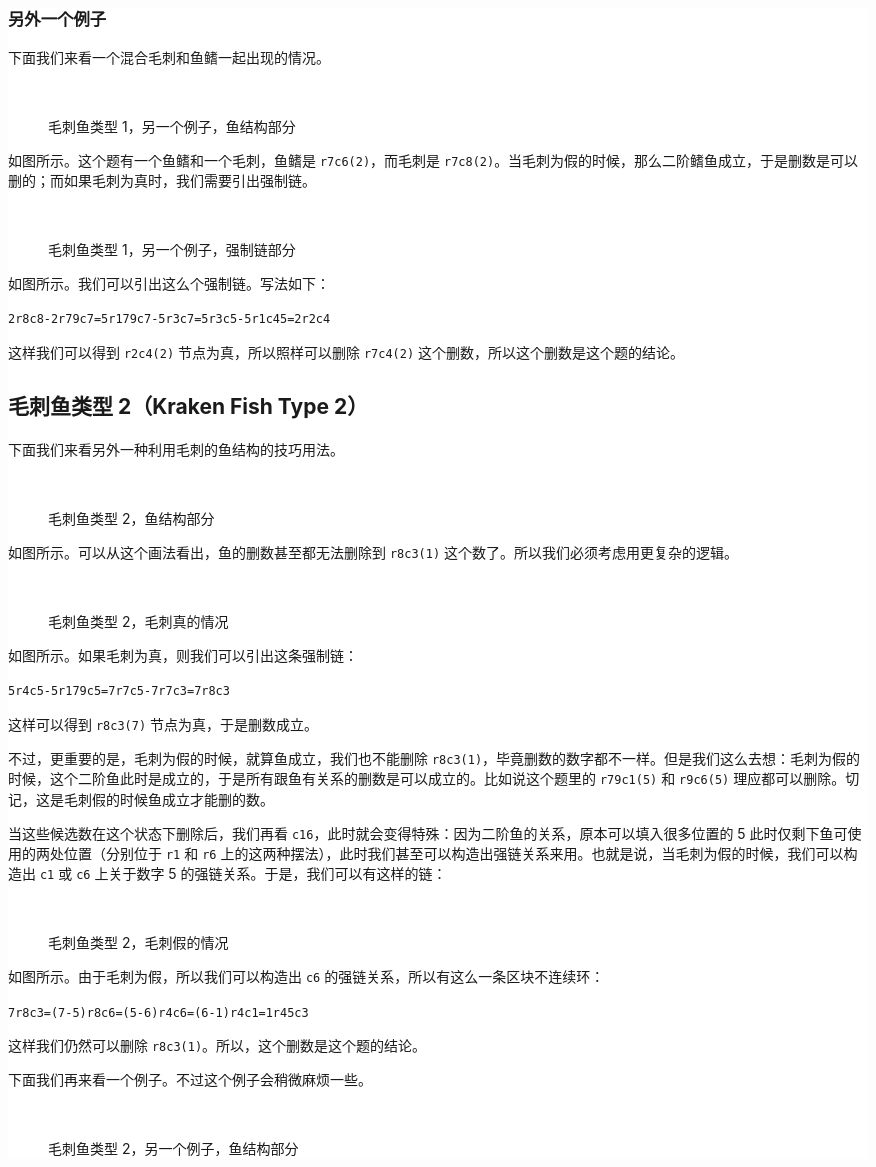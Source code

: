 ### 另外一个例子 <a href="#another-example" id="another-example"></a>

下面我们来看一个混合毛刺和鱼鳍一起出现的情况。

<figure><img src="../.gitbook/assets/images_0482.png" alt="" width="375"><figcaption><p>毛刺鱼类型 1，另一个例子，鱼结构部分</p></figcaption></figure>

如图所示。这个题有一个鱼鳍和一个毛刺，鱼鳍是 `r7c6(2)`，而毛刺是 `r7c8(2)`。当毛刺为假的时候，那么二阶鳍鱼成立，于是删数是可以删的；而如果毛刺为真时，我们需要引出强制链。

<figure><img src="../.gitbook/assets/images_0483.png" alt="" width="375"><figcaption><p>毛刺鱼类型 1，另一个例子，强制链部分</p></figcaption></figure>

如图所示。我们可以引出这么个强制链。写法如下：

```
2r8c8-2r79c7=5r179c7-5r3c7=5r3c5-5r1c45=2r2c4
```

这样我们可以得到 `r2c4(2)` 节点为真，所以照样可以删除 `r7c4(2)` 这个删数，所以这个删数是这个题的结论。

## 毛刺鱼类型 2（Kraken Fish Type 2） <a href="#kraken-fish-type-2" id="kraken-fish-type-2"></a>

下面我们来看另外一种利用毛刺的鱼结构的技巧用法。

<figure><img src="../.gitbook/assets/images_0484.png" alt="" width="375"><figcaption><p>毛刺鱼类型 2，鱼结构部分</p></figcaption></figure>

如图所示。可以从这个画法看出，鱼的删数甚至都无法删除到 `r8c3(1)` 这个数了。所以我们必须考虑用更复杂的逻辑。

<figure><img src="../.gitbook/assets/images_0485.png" alt="" width="375"><figcaption><p>毛刺鱼类型 2，毛刺真的情况</p></figcaption></figure>

如图所示。如果毛刺为真，则我们可以引出这条强制链：

```
5r4c5-5r179c5=7r7c5-7r7c3=7r8c3
```

这样可以得到 `r8c3(7)` 节点为真，于是删数成立。

不过，更重要的是，毛刺为假的时候，就算鱼成立，我们也不能删除 `r8c3(1)`，毕竟删数的数字都不一样。但是我们这么去想：毛刺为假的时候，这个二阶鱼此时是成立的，于是所有跟鱼有关系的删数是可以成立的。比如说这个题里的 `r79c1(5)` 和 `r9c6(5)` 理应都可以删除。切记，这是毛刺假的时候鱼成立才能删的数。

当这些候选数在这个状态下删除后，我们再看 `c16`，此时就会变得特殊：因为二阶鱼的关系，原本可以填入很多位置的 5 此时仅剩下鱼可使用的两处位置（分别位于 `r1` 和 `r6` 上的这两种摆法），此时我们甚至可以构造出强链关系来用。也就是说，当毛刺为假的时候，我们可以构造出 `c1` 或 `c6` 上关于数字 5 的强链关系。于是，我们可以有这样的链：

<figure><img src="../.gitbook/assets/images_0486.png" alt="" width="375"><figcaption><p>毛刺鱼类型 2，毛刺假的情况</p></figcaption></figure>

如图所示。由于毛刺为假，所以我们可以构造出 `c6` 的强链关系，所以有这么一条区块不连续环：

```
7r8c3=(7-5)r8c6=(5-6)r4c6=(6-1)r4c1=1r45c3
```

这样我们仍然可以删除 `r8c3(1)`。所以，这个删数是这个题的结论。

下面我们再来看一个例子。不过这个例子会稍微麻烦一些。

<figure><img src="../.gitbook/assets/images_0487.png" alt="" width="375"><figcaption><p>毛刺鱼类型 2，另一个例子，鱼结构部分</p></figcaption></figure>
